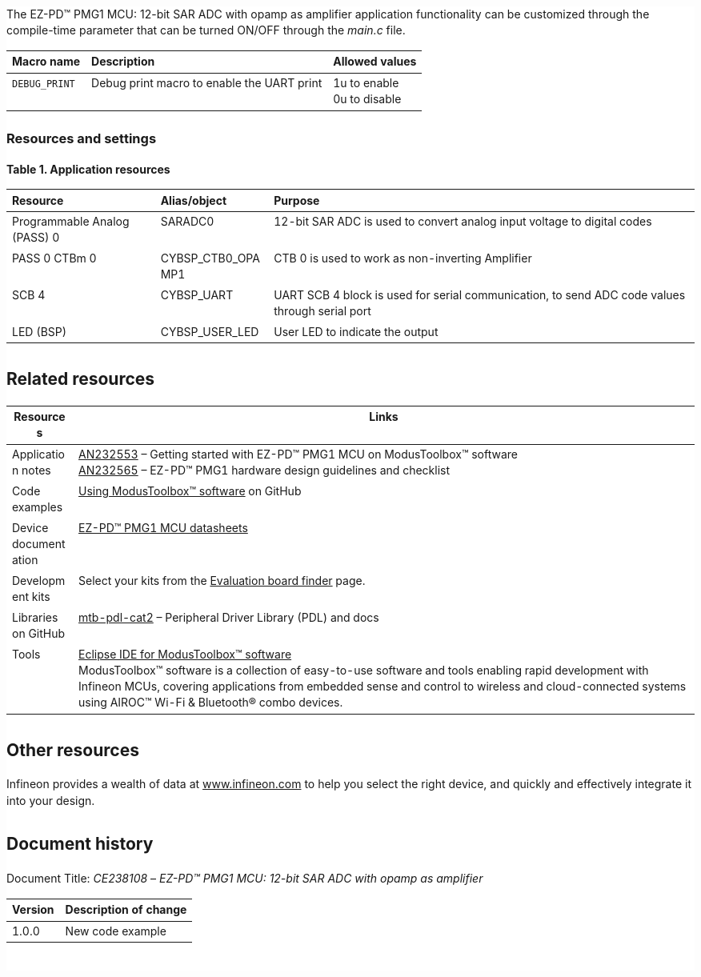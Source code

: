 The EZ-PD&trade; PMG1 MCU: 12-bit SAR ADC with opamp as amplifier application functionality can be customized through the compile-time parameter that can be turned ON/OFF through the *main.c* file.

 Macro name          | Description                           | Allowed values
 :------------------ | :------------------------------------ | :-------------
 `DEBUG_PRINT`     | Debug print macro to enable the UART print | 1u to enable <br> 0u to disable |


### Resources and settings

**Table 1. Application resources**

 Resource  |  Alias/object    |    Purpose    
 :-------- | :-------------   | :------------
 Programmable Analog (PASS) 0 | SARADC0  | 12-bit SAR ADC is used to convert analog input voltage to digital codes
 PASS 0 CTBm 0  | CYBSP_CTB0_OPAMP1| CTB 0 is used to work as non-inverting Amplifier 
 SCB 4		| CYBSP_UART | UART SCB 4 block is used for serial communication, to send ADC code values through serial port
LED (BSP)   | CYBSP_USER_LED  |	User LED to indicate the output

## Related resources

Resources | Links
-----------|------------------
Application notes |[AN232553](https://www.infineon.com/AN232553) – Getting started with EZ-PD&trade; PMG1 MCU on ModusToolbox&trade; software <br> [AN232565](https://www.infineon.com/an232565) – EZ-PD&trade; PMG1 hardware design guidelines and checklist
Code examples | [Using ModusToolbox&trade; software](https://github.com/Infineon/Code-Examples-for-ModusToolbox-Software) on GitHub
Device documentation | [EZ-PD&trade; PMG1 MCU datasheets](https://www.infineon.com/PMG1DS)
Development kits | Select your kits from the [Evaluation board finder](https://www.infineon.com/cms/en/design-support/finder-selection-tools/product-finder/evaluation-board) page.
Libraries on GitHub | [mtb-pdl-cat2](https://github.com/Infineon/mtb-pdl-cat2) – Peripheral Driver Library (PDL) and docs
Tools | [Eclipse IDE for ModusToolbox&trade; software](https://www.infineon.com/modustoolbox) <br> ModusToolbox&trade; software is a collection of easy-to-use software and tools enabling rapid development with Infineon MCUs, covering applications from embedded sense and control to wireless and cloud-connected systems using AIROC™ Wi-Fi & Bluetooth® combo devices.


## Other resources

Infineon provides a wealth of data at www.infineon.com to help you select the right device, and quickly and effectively integrate it into your design.

## Document history

Document Title: *CE238108* – *EZ-PD&trade; PMG1 MCU: 12-bit SAR ADC with opamp as amplifier*

 Version | Description of change
 ------- | ---------------------
 1.0.0   | New code example
<br />
